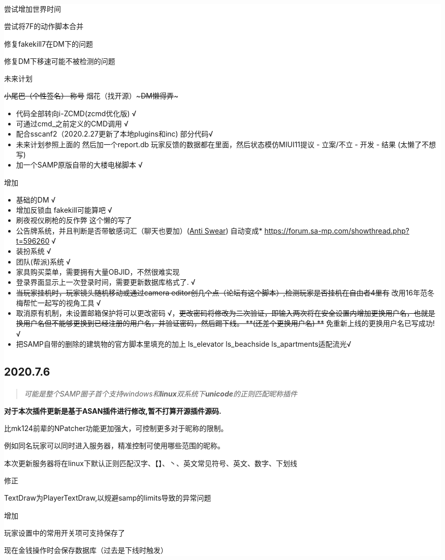尝试增加世界时间

尝试将7F的动作脚本合并

修复fakekill7在DM下的问题

修复DM下移速可能不被检测的问题



未来计划

~~小尾巴（个性签名） 称号~~ 烟花（找开源）~~~DM懒得弄~~~  

- 代码全部转向i-ZCMD(zcmd优化版) √
- 可通过cmd_之前定义的CMD调用 √
- 配合sscanf2（2020.2.27更新了本地plugins和inc) 部分代码√
- 未来计划参照上面的 然后加一个report.db 玩家反馈的数据都在里面，然后状态模仿MIUI11提议 - 立案/不立 - 开发 - 结果 (太懒了不想写)
- 加一个SAMP原版自带的大楼电梯脚本 √

增加

- 基础的DM √
- 增加反锁血 fakekill可能算吧 √ 
- 刷夜视仪刷枪的反作弊  这个懒的写了
- 公告牌系统，并且判断是否带敏感词汇（聊天也要加）([Anti Swear](https://forum.sa-mp.com/showthread.php?t=324706)) 自动变成* https://forum.sa-mp.com/showthread.php?t=596260 √
- 装扮系统 √
- 团队(帮派)系统 √
- 家具购买菜单，需要拥有大量OBJID，不然很难实现
- 登录界面显示上一次登录时间，需要更新数据库格式了. √
- ~~当玩家挂机时，玩家镜头随机移动或通过camera editor创几个点（论坛有这个脚本）,检测玩家是否挂机在自由者4里有~~  改用16年范冬梅帮忙一起写的视角工具 √
- 取消原有机制，未设置邮箱保护将可以更改密码 √，~~更改密码将修改为二次验证，即输入两次将在安全设置内增加更换用户名，也就是换用户名但不能够更换到已经注册的用户名，并验证密码，然后踢下线。 **(还差个更换用户名) **~~ 免重新上线的更换用户名已写成功! √
- 把SAMP自带的删除的建筑物的官方脚本里填充的加上 ls_elevator ls_beachside ls_apartments适配流光√



## 2020.7.6

> *可能是整个SAMP圈子首个支持windows和**linux**双系统下**unicode**的正则匹配昵称插件*

**对于本次插件更新是基于ASAN插件进行修改,暂不打算开源插件源码.**

比mk124前辈的NPatcher功能更加强大，可控制更多对于昵称的限制。

例如同名玩家可以同时进入服务器，精准控制可使用哪些范围的昵称。

本次更新服务器将在linux下默认正则匹配汉字、【】、丶、英文常见符号、英文、数字、下划线



修正

TextDraw为PlayerTextDraw,以规避samp的limits导致的异常问题

增加

玩家设置中的常用开关项可支持保存了

现在金钱操作时会保存数据库（过去是下线时触发）
